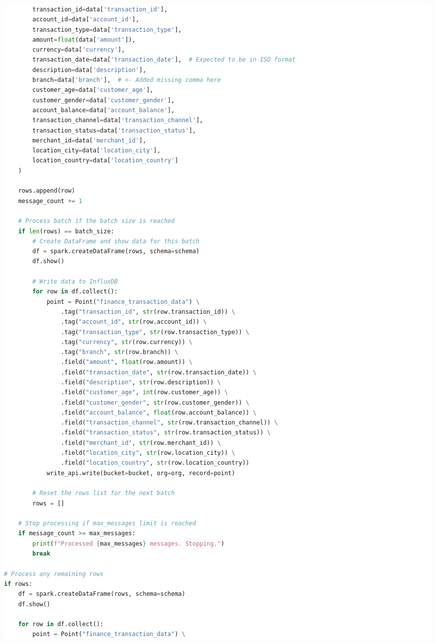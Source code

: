   ```python
          transaction_id=data['transaction_id'], 
          account_id=data['account_id'], 
          transaction_type=data['transaction_type'], 
          amount=float(data['amount']), 
          currency=data['currency'], 
          transaction_date=data['transaction_date'],  # Expected to be in ISO format
          description=data['description'], 
          branch=data['branch'],  # <- Added missing comma here
          customer_age=data['customer_age'],
          customer_gender=data['customer_gender'],
          account_balance=data['account_balance'],
          transaction_channel=data['transaction_channel'],
          transaction_status=data['transaction_status'],
          merchant_id=data['merchant_id'],
          location_city=data['location_city'],
          location_country=data['location_country']
      )
      
      rows.append(row)
      message_count += 1
  
      # Process batch if the batch size is reached
      if len(rows) == batch_size:
          # Create DataFrame and show data for this batch
          df = spark.createDataFrame(rows, schema=schema)
          df.show()
  
          # Write data to InfluxDB
          for row in df.collect():
              point = Point("finance_transaction_data") \
                  .tag("transaction_id", str(row.transaction_id)) \
                  .tag("account_id", str(row.account_id)) \
                  .tag("transaction_type", str(row.transaction_type)) \
                  .tag("currency", str(row.currency)) \
                  .tag("branch", str(row.branch)) \
                  .field("amount", float(row.amount)) \
                  .field("transaction_date", str(row.transaction_date)) \
                  .field("description", str(row.description)) \
                  .field("customer_age", int(row.customer_age)) \
                  .field("customer_gender", str(row.customer_gender)) \
                  .field("account_balance", float(row.account_balance)) \
                  .field("transaction_channel", str(row.transaction_channel)) \
                  .field("transaction_status", str(row.transaction_status)) \
                  .field("merchant_id", str(row.merchant_id)) \
                  .field("location_city", str(row.location_city)) \
                  .field("location_country", str(row.location_country))
              write_api.write(bucket=bucket, org=org, record=point)
              
          # Reset the rows list for the next batch
          rows = []
  
      # Stop processing if max_messages limit is reached
      if message_count >= max_messages:
          print(f"Processed {max_messages} messages. Stopping.")
          break
  
  # Process any remaining rows
  if rows:
      df = spark.createDataFrame(rows, schema=schema)
      df.show()
  
      for row in df.collect():
          point = Point("finance_transaction_data") \
  ```